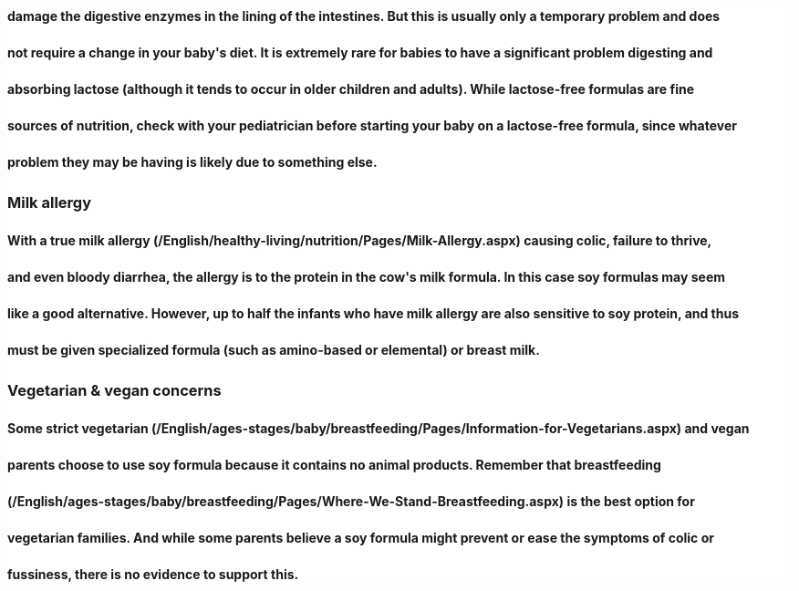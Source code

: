 #### damage the digestive enzymes in the lining of the intestines. But this is usually only a temporary problem and does 

#### not require a change in your baby's diet. It is extremely rare for babies to have a significant problem digesting and 

#### absorbing lactose (although it tends to occur in older children and adults). While lactose-free formulas are fine 

#### sources of nutrition, check with your pediatrician before starting your baby on a lactose-free formula, since whatever 

#### problem they may be having is likely due to something else. 

### Milk allergy 

#### With a true milk allergy (/English/healthy-living/nutrition/Pages/Milk-Allergy.aspx) causing colic, failure to thrive, 

#### and even bloody diarrhea, the allergy is to the protein in the cow's milk formula. In this case soy formulas may seem 

#### like a good alternative. However, up to half the infants who have milk allergy are also sensitive to soy protein, and thus 

#### must be given specialized formula (such as amino-based or elemental) or breast milk. 

### Vegetarian & vegan concerns 

#### Some strict vegetarian (/English/ages-stages/baby/breastfeeding/Pages/Information-for-Vegetarians.aspx) and vegan 

#### parents choose to use soy formula because it contains no animal products. Remember that breastfeeding 

#### (/English/ages-stages/baby/breastfeeding/Pages/Where-We-Stand-Breastfeeding.aspx) is the best option for 

#### vegetarian families. And while some parents believe a soy formula might prevent or ease the symptoms of colic or 

#### fussiness, there is no evidence to support this. 
